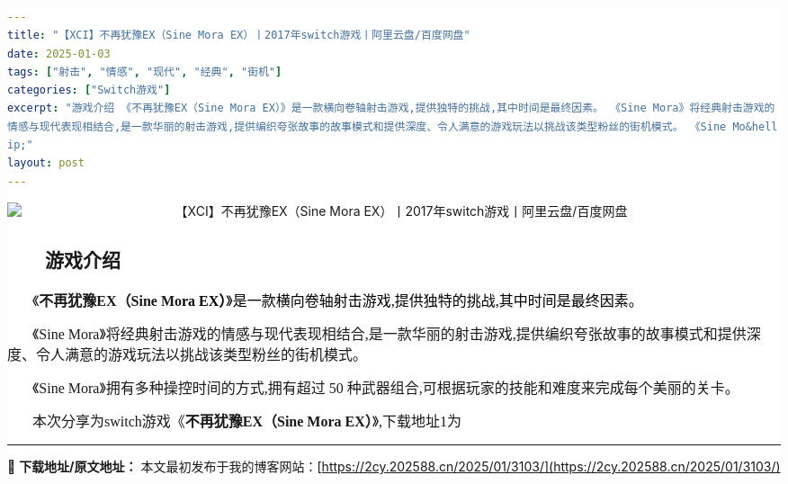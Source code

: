 ```yaml
---
title: "【XCI】不再犹豫EX（Sine Mora EX）丨2017年switch游戏丨阿里云盘/百度网盘"
date: 2025-01-03
tags: ["射击", "情感", "现代", "经典", "街机"]
categories: ["Switch游戏"]
excerpt: "游戏介绍 《不再犹豫EX（Sine Mora EX）》是一款横向卷轴射击游戏,提供独特的挑战,其中时间是最终因素。 《Sine Mora》将经典射击游戏的情感与现代表现相结合,是一款华丽的射击游戏,提供编织夸张故事的故事模式和提供深度、令人满意的游戏玩法以挑战该类型粉丝的街机模式。 《Sine Mo&hellip;"
layout: post
---
```


<div>
<div></div>
<div>
<p style="text-align: center;"><img style="display: block; margin-left: auto; margin-right: auto; width: 100%; height: auto;" src="https://2cy.202588.cn//wp-content/uploads/2025/01/20250104_6778e89c2221a.webp" alt="【XCI】不再犹豫EX（Sine Mora EX）丨2017年switch游戏丨阿里云盘/百度网盘" /></p>

<h2 style="white-space: normal; text-indent: 2em;">游戏介绍</h2>
<p style="white-space: normal; text-indent: 2em;"><span style="background-color: #ffffff; font-family: 宋体, SimSun; font-size: 16px;">《<strong>不再犹豫EX（Sine Mo</strong><span style="background-color: #ffffff; font-family: 宋体, SimSun; font-size: 16px; color: #000000;"><strong>ra EX）</strong>》<span style="font-family: 宋体, SimSun; text-indent: 28px; background-color: #ffffff;">是一款横向卷轴射击游戏,提供独特的挑战,其中时间是最终因素。</span></span></span></p>
<p style="white-space: normal; text-indent: 2em;"><span style="font-family: 宋体, SimSun; font-size: 16px;">《Sine Mora》将经典射击游戏的情感与现代表现相结合,是一款华丽的射击游戏,提供编织夸张故事的故事模式和提供深度、令人满意的游戏玩法以挑战该类型粉丝的街机模式。</span></p>
<p style="white-space: normal; text-indent: 2em;"><span style="font-family: 宋体, SimSun; font-size: 16px;">《Sine Mora》拥有多种操控时间的方式,拥有超过 50 种武器组合,可根据玩家的技能和难度来完成每个美丽的关卡。</span></p>
<p style="white-space: normal; text-indent: 2em;"><span style="font-family: 宋体, SimSun; font-size: 16px;">本次分享为switch游戏《<strong>不再犹豫EX（Sine Mora EX）</strong>》,下载地址1为</span></p>

</div>
</div>

---
📖 **下载地址/原文地址：** 本文最初发布于我的博客网站：[https://2cy.202588.cn/2025/01/3103/](https://2cy.202588.cn/2025/01/3103/)

